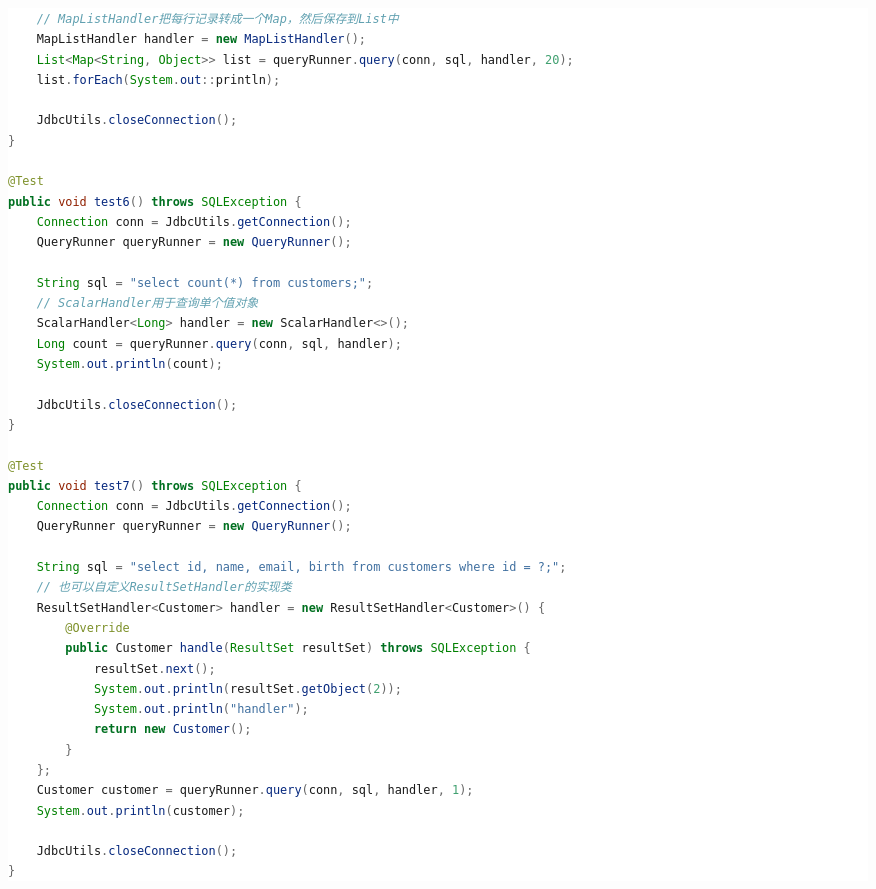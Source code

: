 ```java
	// MapListHandler把每行记录转成一个Map，然后保存到List中
	MapListHandler handler = new MapListHandler();
	List<Map<String, Object>> list = queryRunner.query(conn, sql, handler, 20);
	list.forEach(System.out::println);

	JdbcUtils.closeConnection();
}

@Test
public void test6() throws SQLException {
	Connection conn = JdbcUtils.getConnection();
	QueryRunner queryRunner = new QueryRunner();

	String sql = "select count(*) from customers;";
	// ScalarHandler用于查询单个值对象
	ScalarHandler<Long> handler = new ScalarHandler<>();
	Long count = queryRunner.query(conn, sql, handler);
	System.out.println(count);
	
	JdbcUtils.closeConnection();
}

@Test
public void test7() throws SQLException {
	Connection conn = JdbcUtils.getConnection();
	QueryRunner queryRunner = new QueryRunner();
	
	String sql = "select id, name, email, birth from customers where id = ?;";
	// 也可以自定义ResultSetHandler的实现类
	ResultSetHandler<Customer> handler = new ResultSetHandler<Customer>() {
		@Override
		public Customer handle(ResultSet resultSet) throws SQLException {
			resultSet.next();
			System.out.println(resultSet.getObject(2));
			System.out.println("handler");
			return new Customer();
		}
	};
	Customer customer = queryRunner.query(conn, sql, handler, 1);
	System.out.println(customer);
	
	JdbcUtils.closeConnection();
}
```